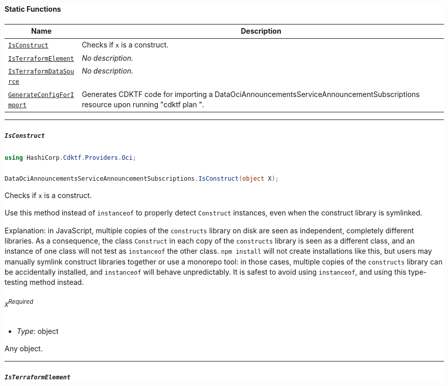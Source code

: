 #### Static Functions <a name="Static Functions" id="Static Functions"></a>

| **Name** | **Description** |
| --- | --- |
| <code><a href="#rhizo-co-terraform-provider-oci.dataOciAnnouncementsServiceAnnouncementSubscriptions.DataOciAnnouncementsServiceAnnouncementSubscriptions.isConstruct">IsConstruct</a></code> | Checks if `x` is a construct. |
| <code><a href="#rhizo-co-terraform-provider-oci.dataOciAnnouncementsServiceAnnouncementSubscriptions.DataOciAnnouncementsServiceAnnouncementSubscriptions.isTerraformElement">IsTerraformElement</a></code> | *No description.* |
| <code><a href="#rhizo-co-terraform-provider-oci.dataOciAnnouncementsServiceAnnouncementSubscriptions.DataOciAnnouncementsServiceAnnouncementSubscriptions.isTerraformDataSource">IsTerraformDataSource</a></code> | *No description.* |
| <code><a href="#rhizo-co-terraform-provider-oci.dataOciAnnouncementsServiceAnnouncementSubscriptions.DataOciAnnouncementsServiceAnnouncementSubscriptions.generateConfigForImport">GenerateConfigForImport</a></code> | Generates CDKTF code for importing a DataOciAnnouncementsServiceAnnouncementSubscriptions resource upon running "cdktf plan <stack-name>". |

---

##### `IsConstruct` <a name="IsConstruct" id="rhizo-co-terraform-provider-oci.dataOciAnnouncementsServiceAnnouncementSubscriptions.DataOciAnnouncementsServiceAnnouncementSubscriptions.isConstruct"></a>

```csharp
using HashiCorp.Cdktf.Providers.Oci;

DataOciAnnouncementsServiceAnnouncementSubscriptions.IsConstruct(object X);
```

Checks if `x` is a construct.

Use this method instead of `instanceof` to properly detect `Construct`
instances, even when the construct library is symlinked.

Explanation: in JavaScript, multiple copies of the `constructs` library on
disk are seen as independent, completely different libraries. As a
consequence, the class `Construct` in each copy of the `constructs` library
is seen as a different class, and an instance of one class will not test as
`instanceof` the other class. `npm install` will not create installations
like this, but users may manually symlink construct libraries together or
use a monorepo tool: in those cases, multiple copies of the `constructs`
library can be accidentally installed, and `instanceof` will behave
unpredictably. It is safest to avoid using `instanceof`, and using
this type-testing method instead.

###### `X`<sup>Required</sup> <a name="X" id="rhizo-co-terraform-provider-oci.dataOciAnnouncementsServiceAnnouncementSubscriptions.DataOciAnnouncementsServiceAnnouncementSubscriptions.isConstruct.parameter.x"></a>

- *Type:* object

Any object.

---

##### `IsTerraformElement` <a name="IsTerraformElement" id="rhizo-co-terraform-provider-oci.dataOciAnnouncementsServiceAnnouncementSubscriptions.DataOciAnnouncementsServiceAnnouncementSubscriptions.isTerraformElement"></a>
